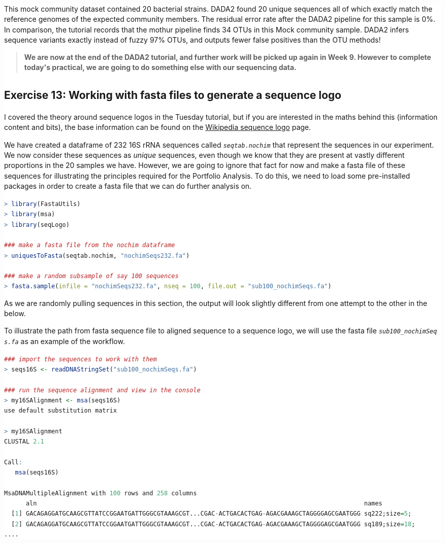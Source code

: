 This mock community dataset contained 20 bacterial strains. DADA2 found 20 unique sequences all of which exactly match the reference genomes of the expected community members. The residual error rate after the DADA2 pipeline for this sample is 0%.  In comparison, the tutorial records that the mothur pipeline finds 34 OTUs in this Mock community sample. DADA2 infers sequence variants exactly instead of fuzzy 97% OTUs, and outputs fewer false positives than the OTU methods!

> **We are now at the end of the DADA2 tutorial, and further work will be picked up again in Week 9.  However to complete today's practical, we are going to do something else with our sequencing data.**


## Exercise 13: Working with fasta files to generate a sequence logo

I covered the theory around sequence logos in the Tuesday tutorial, but if you are interested in the maths behind this (information content and bits), the base information can be found on the [Wikipedia sequence logo](https://en.wikipedia.org/wiki/Sequence_logo) page.

We have created a dataframe of 232 16S rRNA sequences called _`seqtab.nochim`_ that represent the sequences in our experiment.  We now consider these sequences as *unique* sequences, even though we know that they are present at vastly different proportions in the 20 samples we have.  However, we are going to ignore that fact for now and make a fasta file of these sequences for illustrating the principles required for the Portfolio Analysis.  To do this, we need to load some pre-installed packages in order to create a fasta file that we can do further analysis on. 

```R
> library(FastaUtils)
> library(msa)
> library(seqLogo)
 
### make a fasta file from the nochim dataframe
> uniquesToFasta(seqtab.nochim, "nochimSeqs232.fa")

### make a random subsample of say 100 sequences
> fasta.sample(infile = "nochimSeqs232.fa", nseq = 100, file.out = "sub100_nochimSeqs.fa")
```

As we are randomly pulling sequences in this section, the output will look slightly different from one attempt to the other in the below.

To illustrate the path from fasta sequence file to aligned sequence to a sequence logo, we will use the fasta file _`sub100_nochimSeqs.fa`_ as an example of the workflow.

```R
### import the sequences to work with them
> seqs16S <- readDNAStringSet("sub100_nochimSeqs.fa")

### run the sequence alignment and view in the console
> my16SAlignment <- msa(seqs16S) 
use default substitution matrix

> my16SAlignment
CLUSTAL 2.1  

Call:
   msa(seqs16S)

MsaDNAMultipleAlignment with 100 rows and 258 columns
      aln                                                                                          names
  [1] GACAGAGGATGCAAGCGTTATCCGGAATGATTGGGCGTAAAGCGT...CGAC-ACTGACACTGAG-AGACGAAAGCTAGGGGAGCGAATGGG sq222;size=5;
  [2] GACAGAGGATGCAAGCGTTATCCGGAATGATTGGGCGTAAAGCGT...CGAC-ACTGACACTGAG-AGACGAAAGCTAGGGGAGCGAATGGG sq189;size=18;
....

```

[^1]: Callahan et al. _**Nature Methods**_ 13:581–583. (2016)
[^2]: Concepts for this part of the practical came from a tutorial found at: <https://benjjneb.github.io/dada2/tutorial.html>